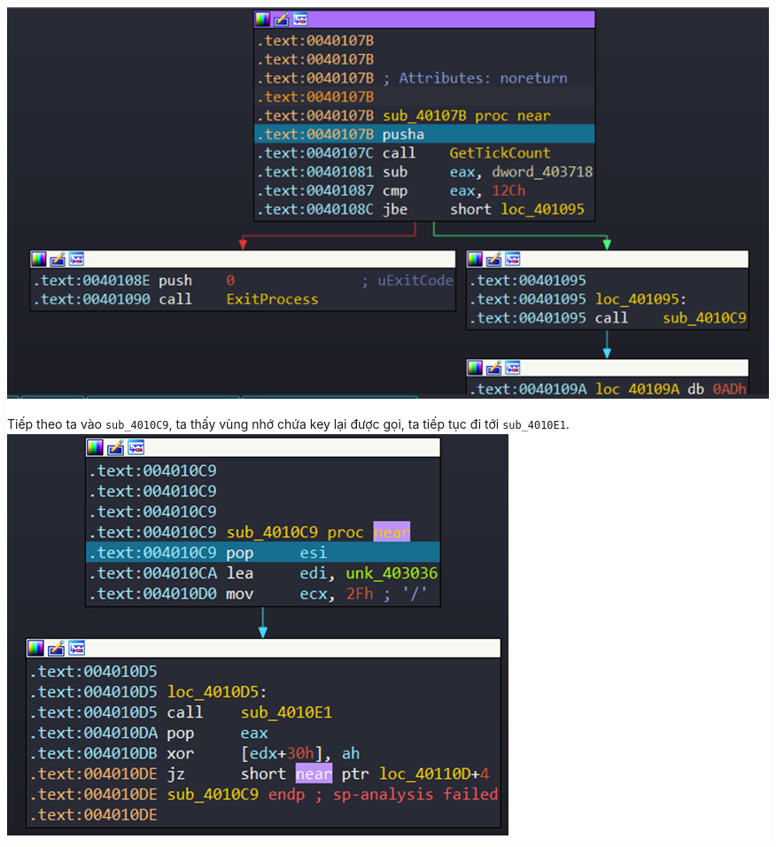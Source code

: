 ![keyy](image-56.png)
<br>

Tiếp theo ta vào `sub_4010C9`, ta thấy vùng nhớ chứa key lại được gọi, ta tiếp tục đi tới `sub_4010E1`.<br>
![sss](image-57.png)
<br>
